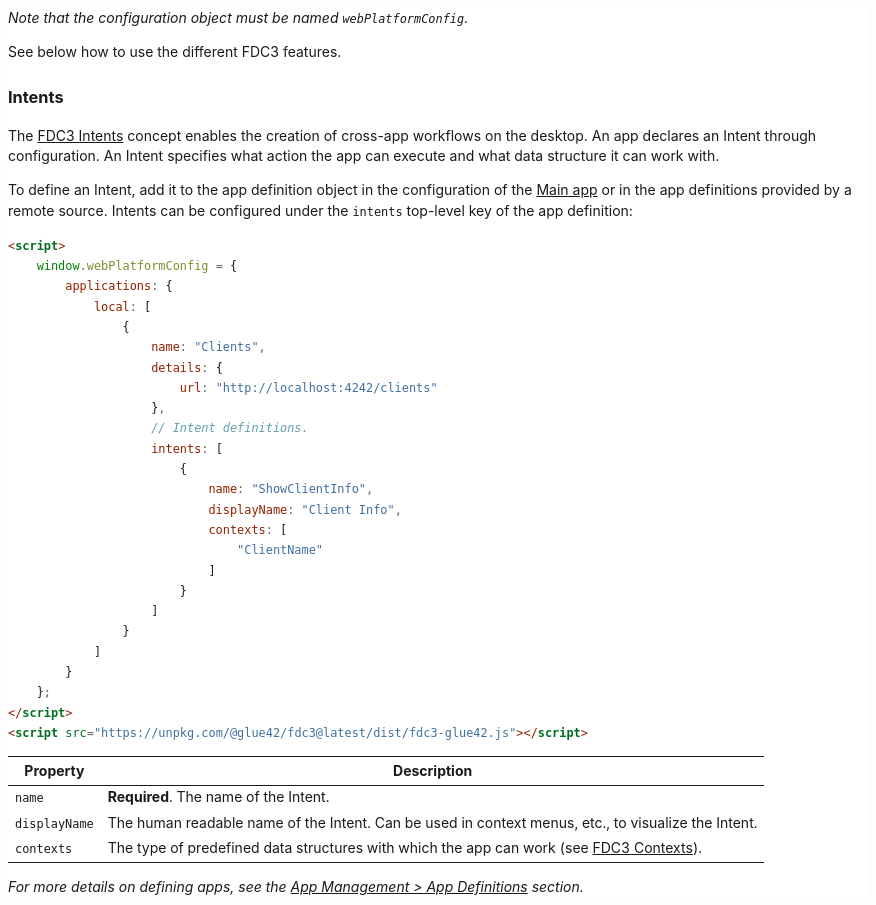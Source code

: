 *Note that the configuration object must be named `webPlatformConfig`.*

See below how to use the different FDC3 features.

### Intents

The [FDC3 Intents](https://fdc3.finos.org/docs/intents/overview) concept enables the creation of cross-app workflows on the desktop. An app declares an Intent through configuration. An Intent specifies what action the app can execute and what data structure it can work with.

To define an Intent, add it to the app definition object in the configuration of the [Main app](../../developers/core-concepts/web-platform/setup/index.html#configuration) or in the app definitions provided by a remote source. Intents can be configured under the `intents` top-level key of the app definition:

```html
<script>
    window.webPlatformConfig = {
        applications: {
            local: [
                {
                    name: "Clients",
                    details: {
                        url: "http://localhost:4242/clients"
                    },
                    // Intent definitions.
                    intents: [
                        {
                            name: "ShowClientInfo",
                            displayName: "Client Info",
                            contexts: [
                                "ClientName"
                            ]
                        }
                    ]
                }
            ]
        }
    };
</script>
<script src="https://unpkg.com/@glue42/fdc3@latest/dist/fdc3-glue42.js"></script>
```

| Property | Description |
|----------|-------------|
| `name` | **Required**. The name of the Intent. |
| `displayName` | The human readable name of the Intent. Can be used in context menus, etc., to visualize the Intent. |
| `contexts` | The type of predefined data structures with which the app can work (see [FDC3 Contexts](https://fdc3.finos.org/docs/context/overview)). |

*For more details on defining apps, see the [App Management > App Definitions](../../capabilities/application-management/index.html#app_definitions) section.*
